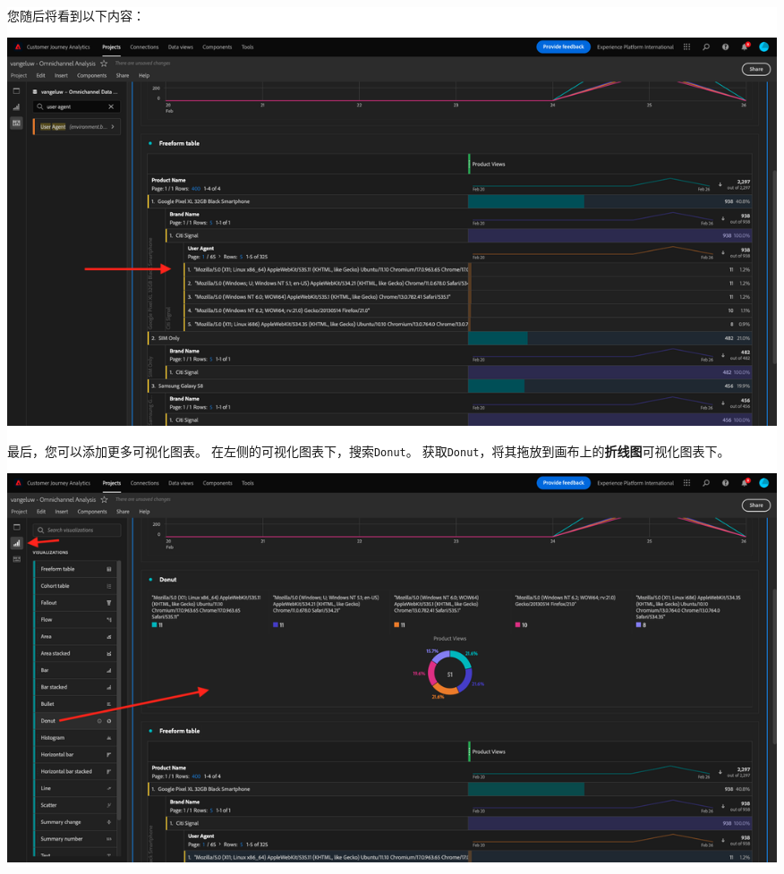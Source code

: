 您随后将看到以下内容：

![演示](./images/pro15a.png)

最后，您可以添加更多可视化图表。 在左侧的可视化图表下，搜索`Donut`。 获取`Donut`，将其拖放到画布上的&#x200B;**折线图**&#x200B;可视化图表下。

![演示](./images/pro18.png)
